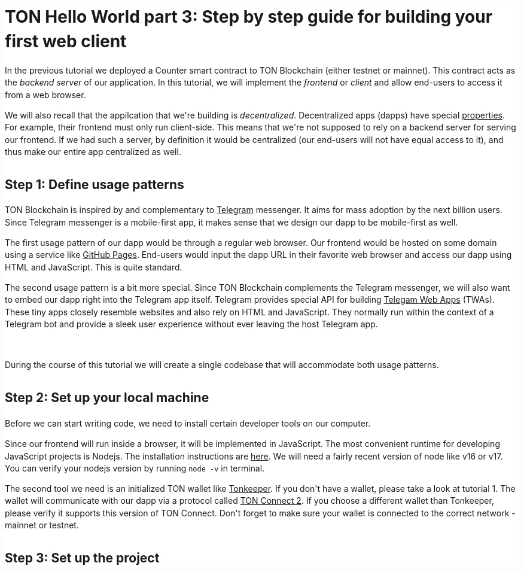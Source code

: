 
# TON Hello World part 3: Step by step guide for building your first web client

In the previous tutorial we deployed a Counter smart contract to TON Blockchain (either testnet or mainnet). This contract acts as the *backend server* of our application. In this tutorial, we will implement the *frontend* or *client* and allow end-users to access it from a web browser.

We will also recall that the appilcation that we're building is *decentralized*. Decentralized apps (dapps) have special [properties](https://defi.org/ton/#app-safety-guidelines). For example, their frontend must only run client-side. This means that we're not supposed to rely on a backend server for serving our frontend. If we had such a server, by definition it would be centralized (our end-users will not have equal access to it), and thus make our entire app centralized as well.

## Step 1: Define usage patterns

TON Blockchain is inspired by and complementary to [Telegram](https://telegram.org/) messenger. It aims for mass adoption by the next billion users. Since Telegram messenger is a mobile-first app, it makes sense that we design our dapp to be mobile-first as well.

The first usage pattern of our dapp would be through a regular web browser. Our frontend would be hosted on some domain using a service like [GitHub Pages](https://pages.github.com/). End-users would input the dapp URL in their favorite web browser and access our dapp using HTML and JavaScript. This is quite standard.

The second usage pattern is a bit more special. Since TON Blockchain complements the Telegram messenger, we will also want to embed our dapp right into the Telegram app itself. Telegram provides special API for building [Telegam Web Apps](https://core.telegram.org/bots/webapps) (TWAs). These tiny apps closely resemble websites and also rely on HTML and JavaScript. They normally run within the context of a Telegram bot and provide a sleek user experience without ever leaving the host Telegram app.

<video src="https://ton-community.github.io/tutorials/assets/twa.mp4" loop muted autoplay playsinline width=300></video><br>

During the course of this tutorial we will create a single codebase that will accommodate both usage patterns.

## Step 2: Set up your local machine

Before we can start writing code, we need to install certain developer tools on our computer.

Since our frontend will run inside a browser, it will be implemented in JavaScript. The most convenient runtime for developing JavaScript projects is Nodejs. The installation instructions are [here](https://nodejs.org/). We will need a fairly recent version of node like v16 or v17. You can verify your nodejs version by running `node -v` in terminal.

The second tool we need is an initialized TON wallet like [Tonkeeper](https://tonkeeper.com). If you don't have a wallet, please take a look at tutorial 1. The wallet will communicate with our dapp via a protocol called [TON Connect 2](https://github.com/ton-connect). If you choose a different wallet than Tonkeeper, please verify it supports this version of TON Connect. Don't forget to make sure your wallet is connected to the correct network - mainnet or testnet.

## Step 3: Set up the project
